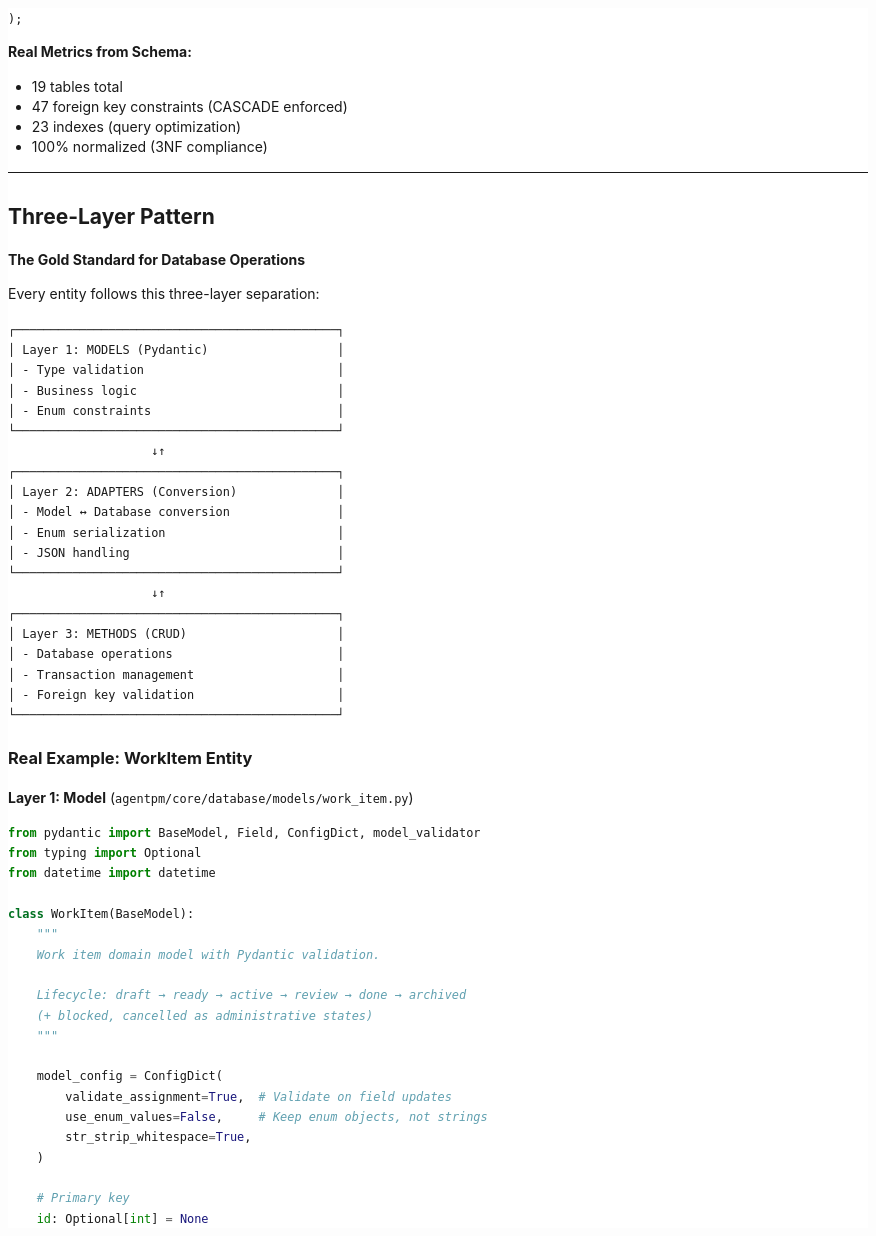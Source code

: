 ```sql
);
```

**Real Metrics from Schema:**
- 19 tables total
- 47 foreign key constraints (CASCADE enforced)
- 23 indexes (query optimization)
- 100% normalized (3NF compliance)

---

## Three-Layer Pattern

**The Gold Standard for Database Operations**

Every entity follows this three-layer separation:

```
┌─────────────────────────────────────────────┐
│ Layer 1: MODELS (Pydantic)                  │
│ - Type validation                           │
│ - Business logic                            │
│ - Enum constraints                          │
└─────────────────────────────────────────────┘
                    ↓↑
┌─────────────────────────────────────────────┐
│ Layer 2: ADAPTERS (Conversion)              │
│ - Model ↔ Database conversion               │
│ - Enum serialization                        │
│ - JSON handling                             │
└─────────────────────────────────────────────┘
                    ↓↑
┌─────────────────────────────────────────────┐
│ Layer 3: METHODS (CRUD)                     │
│ - Database operations                       │
│ - Transaction management                    │
│ - Foreign key validation                    │
└─────────────────────────────────────────────┘
```

### Real Example: WorkItem Entity

**Layer 1: Model** (`agentpm/core/database/models/work_item.py`)

```python
from pydantic import BaseModel, Field, ConfigDict, model_validator
from typing import Optional
from datetime import datetime

class WorkItem(BaseModel):
    """
    Work item domain model with Pydantic validation.

    Lifecycle: draft → ready → active → review → done → archived
    (+ blocked, cancelled as administrative states)
    """

    model_config = ConfigDict(
        validate_assignment=True,  # Validate on field updates
        use_enum_values=False,     # Keep enum objects, not strings
        str_strip_whitespace=True,
    )

    # Primary key
    id: Optional[int] = None

```